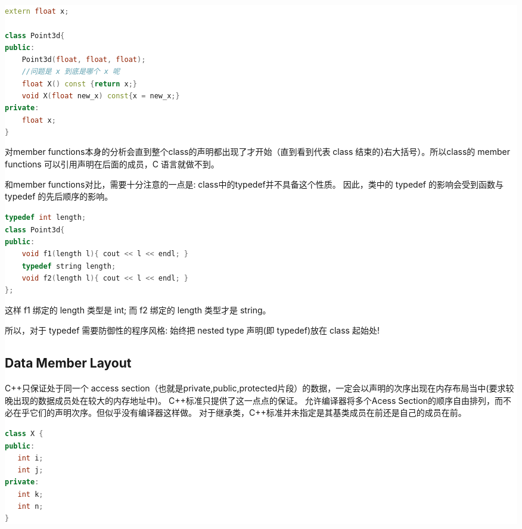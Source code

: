 ```C++
extern float x;

class Point3d{
public:
	Point3d(float, float, float);
	//问题是 x 到底是哪个 x 呢
	float X() const {return x;}
	void X(float new_x) const{x = new_x;}
private:
	float x;
}
```

对member functions本身的分析会直到整个class的声明都出现了才开始（直到看到代表 class 结束的}右大括号）。所以class的 member functions 可以引用声明在后面的成员，C 语言就做不到。

和member functions对比，需要十分注意的一点是:
class中的typedef并不具备这个性质。
因此，类中的 typedef 的影响会受到函数与 typedef 的先后顺序的影响。

```C++
typedef int length;
class Point3d{
public:
	void f1(length l){ cout << l << endl; }
	typedef string length;
	void f2(length l){ cout << l << endl; }
};
```

这样 f1 绑定的 length 类型是 int;
而 f2 绑定的 length 类型才是 string。

所以，对于 typedef 需要防御性的程序风格:
始终把 nested type 声明(即 typedef)放在 class 起始处!

## Data Member Layout

C++只保证处于同一个 access section（也就是private,public,protected片段）的数据，一定会以声明的次序出现在内存布局当中(要求较晚出现的数据成员处在较大的内存地址中)。
C++标准只提供了这一点点的保证。
允许编译器将多个Acess Section的顺序自由排列，而不必在乎它们的声明次序。但似乎没有编译器这样做。
对于继承类，C++标准并未指定是其基类成员在前还是自己的成员在前。

```C++
class X {
public:
   int i;
   int j;
private:
   int k;
   int n;
}
```

